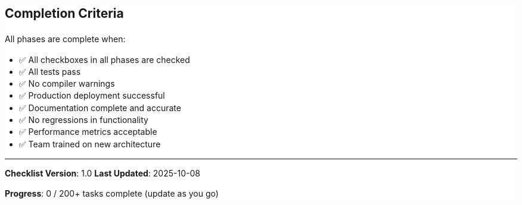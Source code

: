 
## Completion Criteria

All phases are complete when:

- ✅ All checkboxes in all phases are checked
- ✅ All tests pass
- ✅ No compiler warnings
- ✅ Production deployment successful
- ✅ Documentation complete and accurate
- ✅ No regressions in functionality
- ✅ Performance metrics acceptable
- ✅ Team trained on new architecture

---

**Checklist Version**: 1.0
**Last Updated**: 2025-10-08

**Progress**: 0 / 200+ tasks complete (update as you go)

